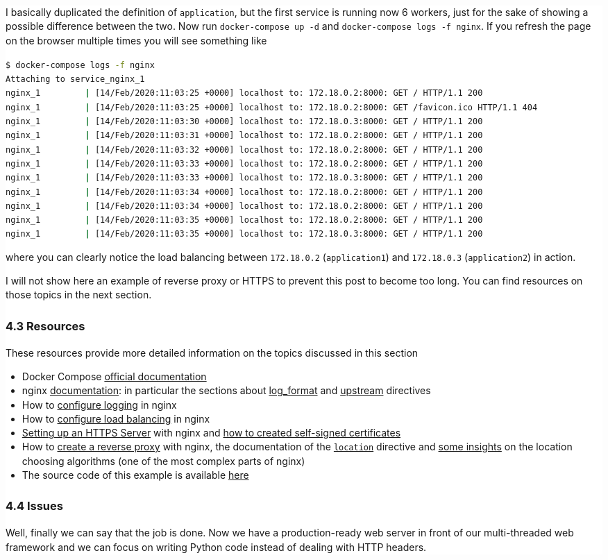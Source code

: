 I basically duplicated the definition of `application`, but the first service is running now 6 workers, just for the sake of showing a possible difference between the two. Now run `docker-compose up -d` and `docker-compose logs -f nginx`. If you refresh the page on the browser multiple times you will see something like

``` sh
$ docker-compose logs -f nginx
Attaching to service_nginx_1
nginx_1         | [14/Feb/2020:11:03:25 +0000] localhost to: 172.18.0.2:8000: GET / HTTP/1.1 200
nginx_1         | [14/Feb/2020:11:03:25 +0000] localhost to: 172.18.0.2:8000: GET /favicon.ico HTTP/1.1 404
nginx_1         | [14/Feb/2020:11:03:30 +0000] localhost to: 172.18.0.3:8000: GET / HTTP/1.1 200
nginx_1         | [14/Feb/2020:11:03:31 +0000] localhost to: 172.18.0.2:8000: GET / HTTP/1.1 200
nginx_1         | [14/Feb/2020:11:03:32 +0000] localhost to: 172.18.0.2:8000: GET / HTTP/1.1 200
nginx_1         | [14/Feb/2020:11:03:33 +0000] localhost to: 172.18.0.2:8000: GET / HTTP/1.1 200
nginx_1         | [14/Feb/2020:11:03:33 +0000] localhost to: 172.18.0.3:8000: GET / HTTP/1.1 200
nginx_1         | [14/Feb/2020:11:03:34 +0000] localhost to: 172.18.0.2:8000: GET / HTTP/1.1 200
nginx_1         | [14/Feb/2020:11:03:34 +0000] localhost to: 172.18.0.2:8000: GET / HTTP/1.1 200
nginx_1         | [14/Feb/2020:11:03:35 +0000] localhost to: 172.18.0.2:8000: GET / HTTP/1.1 200
nginx_1         | [14/Feb/2020:11:03:35 +0000] localhost to: 172.18.0.3:8000: GET / HTTP/1.1 200
```

where you can clearly notice the load balancing between `172.18.0.2` (`application1`) and `172.18.0.3` (`application2`) in action.

I will not show here an example of reverse proxy or HTTPS to prevent this post to become too long. You can find resources on those topics in the next section.

### 4.3 Resources

These resources provide more detailed information on the topics discussed in this section

* Docker Compose [official documentation](https://docs.docker.com/compose/)
* nginx [documentation](http://nginx.org/en/docs/): in particular the sections about [log_format](http://nginx.org/en/docs/http/ngx_http_log_module.html#log_format) and [upstream](http://nginx.org/en/docs/http/ngx_http_upstream_module.html#upstream) directives
* How to [configure logging](https://docs.nginx.com/nginx/admin-guide/monitoring/logging/) in nginx
* How to [configure load balancing](https://docs.nginx.com/nginx/admin-guide/load-balancer/http-load-balancer/) in nginx
* [Setting up an HTTPS Server](https://docs.nginx.com/nginx/admin-guide/security-controls/terminating-ssl-http/) with nginx and [how to created self-signed certificates](https://www.humankode.com/ssl/create-a-selfsigned-certificate-for-nginx-in-5-minutes)
* How to [create a reverse proxy](https://docs.nginx.com/nginx/admin-guide/web-server/reverse-proxy/) with nginx, the documentation of the [`location`](http://nginx.org/en/docs/http/ngx_http_core_module.html#location) directive and [some insights](https://www.digitalocean.com/community/tutorials/understanding-nginx-server-and-location-block-selection-algorithms) on the location choosing algorithms (one of the most complex parts of nginx)
* The source code of this example is available [here](https://github.com/lgiordani/dissecting-a-web-stack-code/tree/master/4_the_web_server)

### 4.4 Issues

Well, finally we can say that the job is done. Now we have a production-ready web server in front of our multi-threaded web framework and we can focus on writing Python code instead of dealing with HTTP headers.
